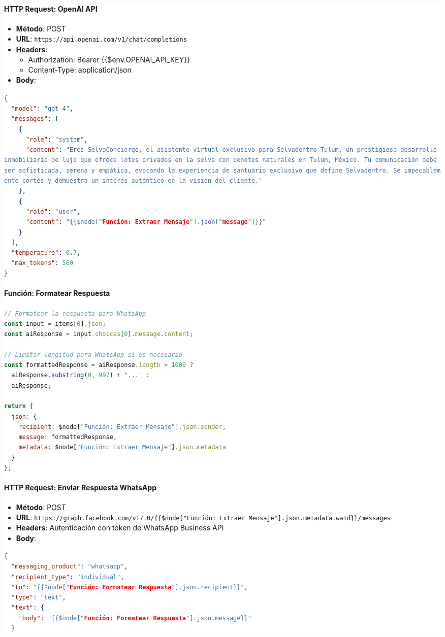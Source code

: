 
#### HTTP Request: OpenAI API
- **Método**: POST
- **URL**: `https://api.openai.com/v1/chat/completions`
- **Headers**: 
  - Authorization: Bearer {{$env.OPENAI_API_KEY}}
  - Content-Type: application/json
- **Body**:
```json
{
  "model": "gpt-4",
  "messages": [
    {
      "role": "system",
      "content": "Eres SelvaConcierge, el asistente virtual exclusivo para Selvadentro Tulum, un prestigioso desarrollo inmobiliario de lujo que ofrece lotes privados en la selva con cenotes naturales en Tulum, México. Tu comunicación debe ser sofisticada, serena y empática, evocando la experiencia de santuario exclusivo que define Selvadentro. Sé impecablemente cortés y demuestra un interés auténtico en la visión del cliente."
    },
    {
      "role": "user",
      "content": "{{$node["Función: Extraer Mensaje"].json["message"]}}"
    }
  ],
  "temperature": 0.7,
  "max_tokens": 500
}
```

#### Función: Formatear Respuesta
```javascript
// Formatear la respuesta para WhatsApp
const input = items[0].json;
const aiResponse = input.choices[0].message.content;

// Limitar longitud para WhatsApp si es necesario
const formattedResponse = aiResponse.length > 1000 ? 
  aiResponse.substring(0, 997) + "..." : 
  aiResponse;

return {
  json: {
    recipient: $node["Función: Extraer Mensaje"].json.sender,
    message: formattedResponse,
    metadata: $node["Función: Extraer Mensaje"].json.metadata
  }
};
```

#### HTTP Request: Enviar Respuesta WhatsApp
- **Método**: POST
- **URL**: `https://graph.facebook.com/v17.0/{{$node["Función: Extraer Mensaje"].json.metadata.waId}}/messages`
- **Headers**: Autenticación con token de WhatsApp Business API
- **Body**:
```json
{
  "messaging_product": "whatsapp",
  "recipient_type": "individual",
  "to": "{{$node["Función: Formatear Respuesta"].json.recipient}}",
  "type": "text",
  "text": {
    "body": "{{$node["Función: Formatear Respuesta"].json.message}}"
  }
```